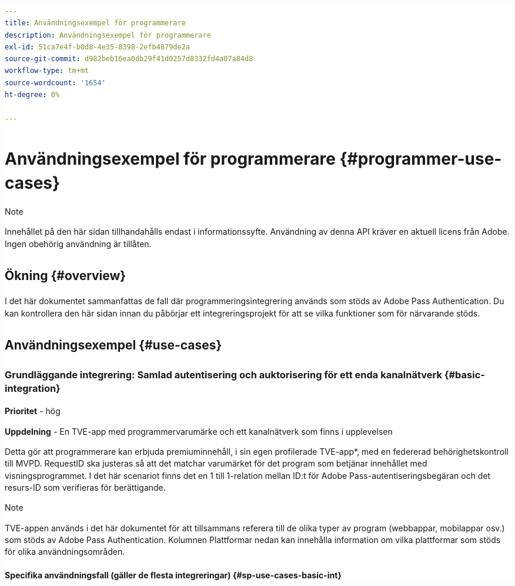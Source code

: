 ```yaml
---
title: Användningsexempel för programmerare
description: Användningsexempel för programmerare
exl-id: 51ca7e4f-b0d8-4e35-8398-2efb4879de2a
source-git-commit: d982beb16ea0db29f41d0257d8332fd4a07a84d8
workflow-type: tm+mt
source-wordcount: '1654'
ht-degree: 0%

---
```


# Användningsexempel för programmerare {#programmer-use-cases}

>[!NOTE]
>
>Innehållet på den här sidan tillhandahålls endast i informationssyfte. Användning av denna API kräver en aktuell licens från Adobe. Ingen obehörig användning är tillåten.

## Ökning {#overview}

I det här dokumentet sammanfattas de fall där programmeringsintegrering används som stöds av Adobe Pass Authentication. Du kan kontrollera den här sidan innan du påbörjar ett integreringsprojekt för att se vilka funktioner som för närvarande stöds.

## Användningsexempel {#use-cases}


### Grundläggande integrering: Samlad autentisering och auktorisering för ett enda kanalnätverk {#basic-integration}

**Prioritet** - hög

**Uppdelning** - En TVE-app med programmervarumärke och ett kanalnätverk som finns i upplevelsen

Detta gör att programmerare kan erbjuda premiuminnehåll, i sin egen profilerade TVE-app*, med en federerad behörighetskontroll till MVPD. RequestID ska justeras så att det matchar varumärket för det program som betjänar innehållet med visningsprogrammet. I det här scenariot finns det en 1 till 1-relation mellan ID:t för Adobe Pass-autentiseringsbegäran och det resurs-ID som verifieras för berättigande.

>[!NOTE]
>
>TVE-appen används i det här dokumentet för att tillsammans referera till de olika typer av program (webbappar, mobilappar osv.) som stöds av Adobe Pass Authentication. Kolumnen Plattformar nedan kan innehålla information om vilka plattformar som stöds för olika användningsområden.

#### Specifika användningsfall (gäller de flesta integreringar) {#sp-use-cases-basic-int}
